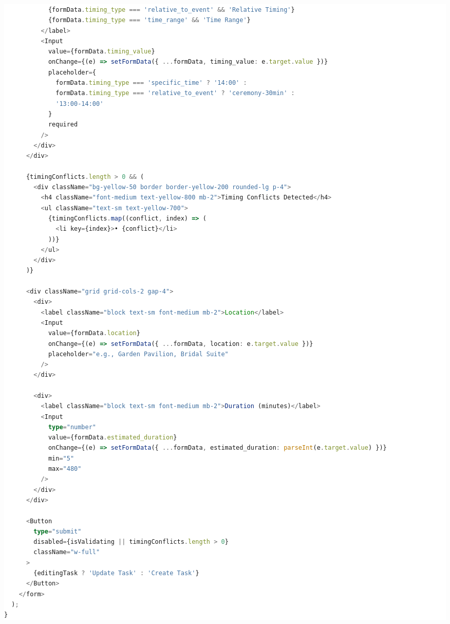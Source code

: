 ```typescript
            {formData.timing_type === 'relative_to_event' && 'Relative Timing'}
            {formData.timing_type === 'time_range' && 'Time Range'}
          </label>
          <Input
            value={formData.timing_value}
            onChange={(e) => setFormData({ ...formData, timing_value: e.target.value })}
            placeholder={
              formData.timing_type === 'specific_time' ? '14:00' :
              formData.timing_type === 'relative_to_event' ? 'ceremony-30min' :
              '13:00-14:00'
            }
            required
          />
        </div>
      </div>

      {timingConflicts.length > 0 && (
        <div className="bg-yellow-50 border border-yellow-200 rounded-lg p-4">
          <h4 className="font-medium text-yellow-800 mb-2">Timing Conflicts Detected</h4>
          <ul className="text-sm text-yellow-700">
            {timingConflicts.map((conflict, index) => (
              <li key={index}>• {conflict}</li>
            ))}
          </ul>
        </div>
      )}

      <div className="grid grid-cols-2 gap-4">
        <div>
          <label className="block text-sm font-medium mb-2">Location</label>
          <Input
            value={formData.location}
            onChange={(e) => setFormData({ ...formData, location: e.target.value })}
            placeholder="e.g., Garden Pavilion, Bridal Suite"
          />
        </div>

        <div>
          <label className="block text-sm font-medium mb-2">Duration (minutes)</label>
          <Input
            type="number"
            value={formData.estimated_duration}
            onChange={(e) => setFormData({ ...formData, estimated_duration: parseInt(e.target.value) })}
            min="5"
            max="480"
          />
        </div>
      </div>

      <Button 
        type="submit" 
        disabled={isValidating || timingConflicts.length > 0}
        className="w-full"
      >
        {editingTask ? 'Update Task' : 'Create Task'}
      </Button>
    </form>
  );
}
```
